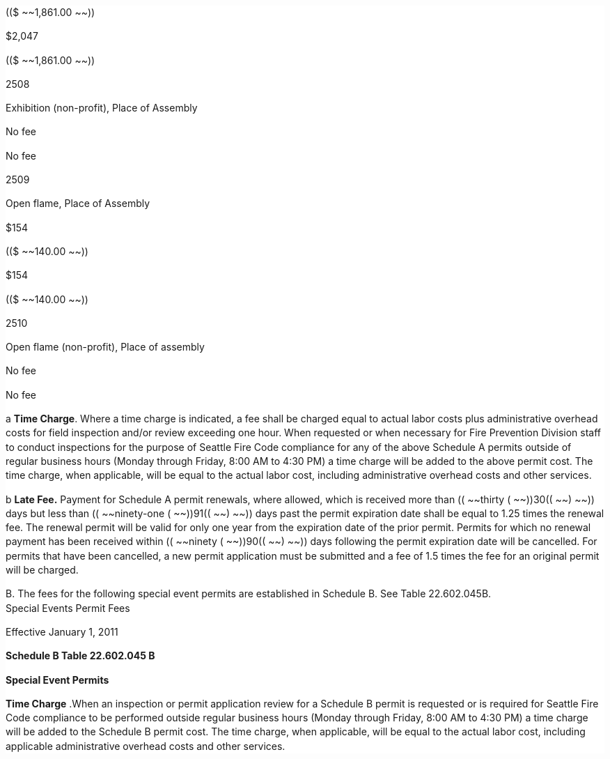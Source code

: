 (($ ~~1,861.00 ~~))  
  
$2,047  
  
(($ ~~1,861.00 ~~))  
  
2508  
  
Exhibition (non-profit), Place of Assembly  
  
No fee  
  
No fee  
  
2509  
  
Open flame, Place of Assembly  
  
$154  
  
(($ ~~140.00 ~~))  
  
$154  
  
(($ ~~140.00 ~~))  
  
2510  
  
Open flame (non-profit), Place of assembly  
  
No fee  
  
No fee  
  
a **Time Charge**. Where a time charge is indicated, a fee shall be charged equal to actual labor costs plus administrative overhead costs for field inspection and/or review exceeding one hour. When requested or when necessary for Fire Prevention Division staff to conduct inspections for the purpose of Seattle Fire Code compliance for any of the above Schedule A permits outside of regular business hours (Monday through Friday, 8:00 AM to 4:30 PM) a time charge will be added to the above permit cost. The time charge, when applicable, will be equal to the actual labor cost, including administrative overhead costs and other services.  
  
b **Late Fee.** Payment for Schedule A permit renewals, where allowed, which is received more than (( ~~thirty ( ~~))30(( ~~) ~~)) days but less than (( ~~ninety-one ( ~~))91(( ~~) ~~)) days past the permit expiration date shall be equal to 1.25 times the renewal fee. The renewal permit will be valid for only one year from the expiration date of the prior permit. Permits for which no renewal payment has been received within (( ~~ninety ( ~~))90(( ~~) ~~)) days following the permit expiration date will be cancelled. For permits that have been cancelled, a new permit application must be submitted and a fee of 1.5 times the fee for an original permit will be charged.  
  
B. The fees for the following special event permits are established in Schedule B. See Table 22.602.045B.  
Special Events Permit Fees  
  
Effective January 1, 2011  
  
**Schedule B Table 22.602.045 B**  
  
**Special Event Permits**  
  
**Time Charge** .When an inspection or permit application review for a Schedule B permit is requested or is required for Seattle Fire Code compliance to be performed outside regular business hours (Monday through Friday, 8:00 AM to 4:30 PM) a time charge will be added to the Schedule B permit cost. The time charge, when applicable, will be equal to the actual labor cost, including applicable administrative overhead costs and other services.  
  